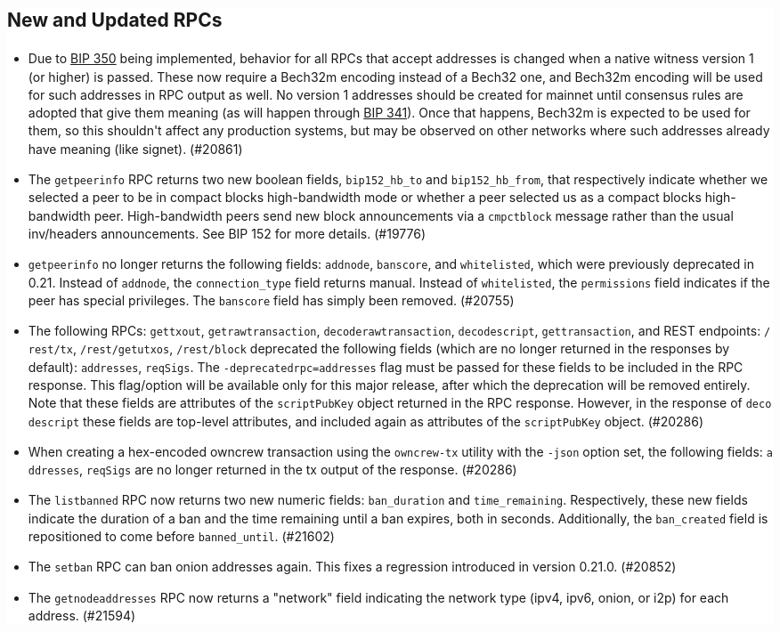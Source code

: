 New and Updated RPCs
--------------------

- Due to [BIP 350](https://github.com/owncrew/bips/blob/master/bip-0350.mediawiki)
  being implemented, behavior for all RPCs that accept addresses is changed when
  a native witness version 1 (or higher) is passed. These now require a Bech32m
  encoding instead of a Bech32 one, and Bech32m encoding will be used for such
  addresses in RPC output as well. No version 1 addresses should be created
  for mainnet until consensus rules are adopted that give them meaning
  (as will happen through [BIP 341](https://github.com/owncrew/bips/blob/master/bip-0341.mediawiki)).
  Once that happens, Bech32m is expected to be used for them, so this shouldn't
  affect any production systems, but may be observed on other networks where such
  addresses already have meaning (like signet). (#20861)

- The `getpeerinfo` RPC returns two new boolean fields, `bip152_hb_to` and
  `bip152_hb_from`, that respectively indicate whether we selected a peer to be
  in compact blocks high-bandwidth mode or whether a peer selected us as a
  compact blocks high-bandwidth peer. High-bandwidth peers send new block
  announcements via a `cmpctblock` message rather than the usual inv/headers
  announcements. See BIP 152 for more details. (#19776)

- `getpeerinfo` no longer returns the following fields: `addnode`, `banscore`,
  and `whitelisted`, which were previously deprecated in 0.21. Instead of
  `addnode`, the `connection_type` field returns manual. Instead of
  `whitelisted`, the `permissions` field indicates if the peer has special
  privileges. The `banscore` field has simply been removed. (#20755)

- The following RPCs:  `gettxout`, `getrawtransaction`, `decoderawtransaction`,
  `decodescript`, `gettransaction`, and REST endpoints: `/rest/tx`,
  `/rest/getutxos`, `/rest/block` deprecated the following fields (which are no
  longer returned in the responses by default): `addresses`, `reqSigs`.
  The `-deprecatedrpc=addresses` flag must be passed for these fields to be
  included in the RPC response. This flag/option will be available only for this major release, after which
  the deprecation will be removed entirely. Note that these fields are attributes of
  the `scriptPubKey` object returned in the RPC response. However, in the response
  of `decodescript` these fields are top-level attributes, and included again as attributes
  of the `scriptPubKey` object. (#20286)

- When creating a hex-encoded owncrew transaction using the `owncrew-tx` utility
  with the `-json` option set, the following fields: `addresses`, `reqSigs` are no longer
  returned in the tx output of the response. (#20286)

- The `listbanned` RPC now returns two new numeric fields: `ban_duration` and `time_remaining`.
  Respectively, these new fields indicate the duration of a ban and the time remaining until a ban expires,
  both in seconds. Additionally, the `ban_created` field is repositioned to come before `banned_until`. (#21602)

- The `setban` RPC can ban onion addresses again. This fixes a regression introduced in version 0.21.0. (#20852)

- The `getnodeaddresses` RPC now returns a "network" field indicating the
  network type (ipv4, ipv6, onion, or i2p) for each address.  (#21594)
